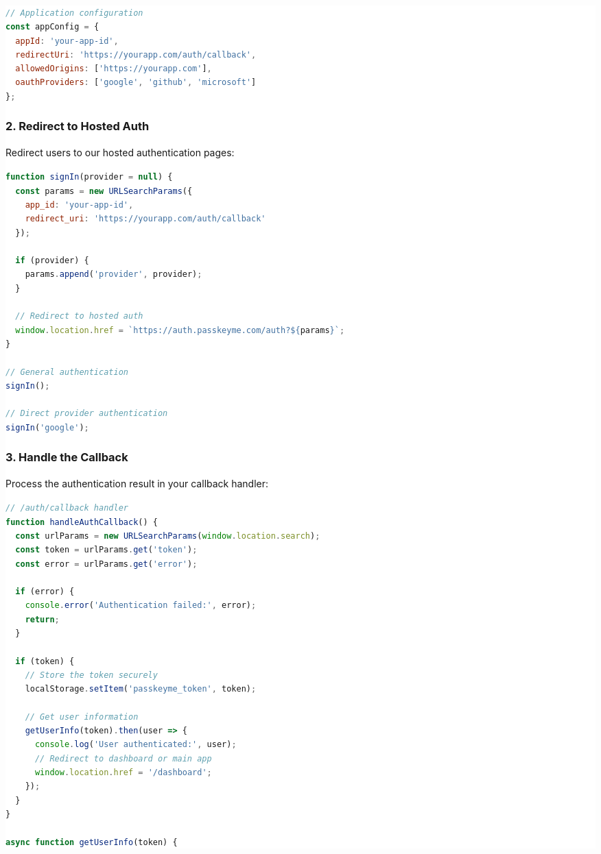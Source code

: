 ```javascript
// Application configuration
const appConfig = {
  appId: 'your-app-id',
  redirectUri: 'https://yourapp.com/auth/callback',
  allowedOrigins: ['https://yourapp.com'],
  oauthProviders: ['google', 'github', 'microsoft']
};
```

### 2. **Redirect to Hosted Auth**

Redirect users to our hosted authentication pages:

```javascript
function signIn(provider = null) {
  const params = new URLSearchParams({
    app_id: 'your-app-id',
    redirect_uri: 'https://yourapp.com/auth/callback'
  });

  if (provider) {
    params.append('provider', provider);
  }

  // Redirect to hosted auth
  window.location.href = `https://auth.passkeyme.com/auth?${params}`;
}

// General authentication
signIn();

// Direct provider authentication
signIn('google');
```

### 3. **Handle the Callback**

Process the authentication result in your callback handler:

```javascript
// /auth/callback handler
function handleAuthCallback() {
  const urlParams = new URLSearchParams(window.location.search);
  const token = urlParams.get('token');
  const error = urlParams.get('error');

  if (error) {
    console.error('Authentication failed:', error);
    return;
  }

  if (token) {
    // Store the token securely
    localStorage.setItem('passkeyme_token', token);
    
    // Get user information
    getUserInfo(token).then(user => {
      console.log('User authenticated:', user);
      // Redirect to dashboard or main app
      window.location.href = '/dashboard';
    });
  }
}

async function getUserInfo(token) {
```